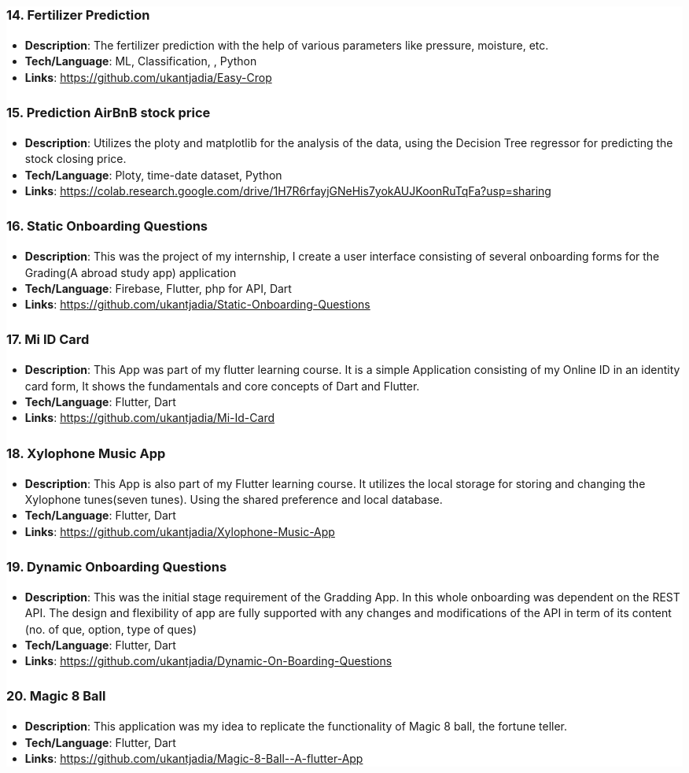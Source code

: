 ### 14. Fertilizer Prediction

- **Description**: The fertilizer prediction with the help of various parameters like pressure, moisture, etc.
- **Tech/Language**: ML, Classification, , Python
- **Links**: <https://github.com/ukantjadia/Easy-Crop>

### 15. Prediction AirBnB stock price

- **Description**: Utilizes the ploty and matplotlib for the analysis of the data, using the Decision Tree regressor for predicting the stock closing price.
- **Tech/Language**: Ploty, time-date dataset, Python
- **Links**: <https://colab.research.google.com/drive/1H7R6rfayjGNeHis7yokAUJKoonRuTqFa?usp=sharing>

### 16. Static Onboarding Questions

- **Description**: This was the project of my internship, I create a user interface consisting of several onboarding forms for the Grading(A abroad study app) application
- **Tech/Language**: Firebase, Flutter, php for API, Dart
- **Links**: <https://github.com/ukantjadia/Static-Onboarding-Questions>

### 17. Mi ID Card

- **Description**: This App was part of my flutter learning course. It is a simple Application consisting of my Online ID in an identity card form, It shows the fundamentals and core concepts of Dart and Flutter.
- **Tech/Language**: Flutter, Dart
- **Links**: <https://github.com/ukantjadia/Mi-Id-Card>

### 18. Xylophone Music App

- **Description**: This App is also part of my Flutter learning course. It utilizes the local storage for storing and changing the Xylophone tunes(seven tunes). Using the shared preference and local database.
- **Tech/Language**: Flutter, Dart
- **Links**: <https://github.com/ukantjadia/Xylophone-Music-App>

### 19. Dynamic Onboarding Questions

- **Description**: This was the initial stage requirement of the Gradding App. In this whole onboarding was dependent on the REST API. The design and flexibility of app are fully supported with any changes and modifications of the API in term of its content (no. of que, option, type of ques)
- **Tech/Language**: Flutter, Dart
- **Links**: <https://github.com/ukantjadia/Dynamic-On-Boarding-Questions>

### 20. Magic 8 Ball

- **Description**: This application was my idea to replicate the functionality of Magic 8 ball, the fortune teller.
- **Tech/Language**: Flutter, Dart
- **Links**: <https://github.com/ukantjadia/Magic-8-Ball--A-flutter-App>
